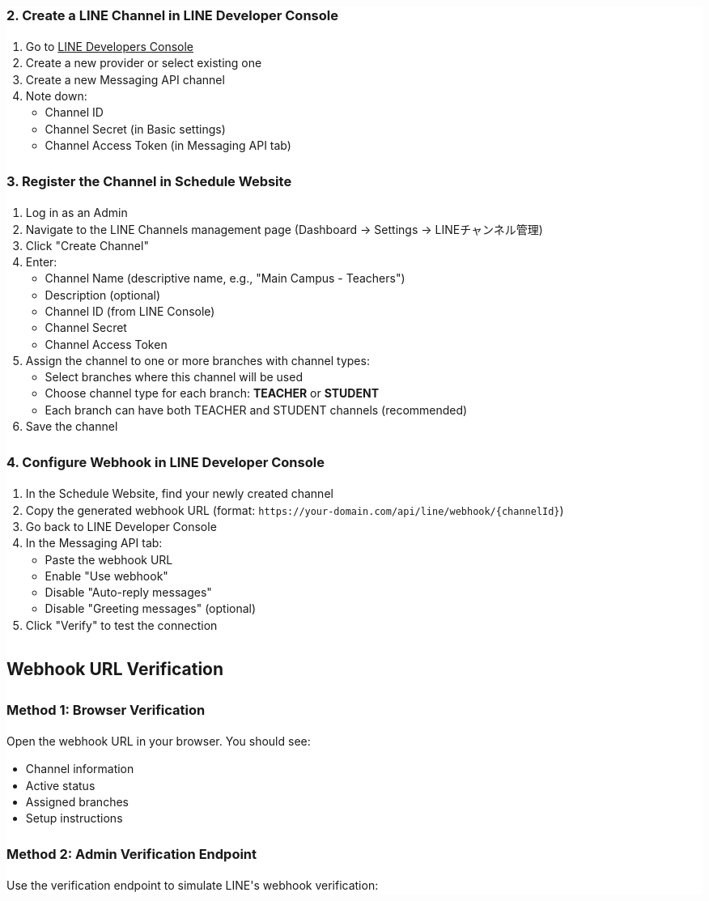 ### 2. Create a LINE Channel in LINE Developer Console

1. Go to [LINE Developers Console](https://developers.line.biz/console/)
2. Create a new provider or select existing one
3. Create a new Messaging API channel
4. Note down:
   - Channel ID
   - Channel Secret (in Basic settings)
   - Channel Access Token (in Messaging API tab)

### 3. Register the Channel in Schedule Website

1. Log in as an Admin
2. Navigate to the LINE Channels management page (Dashboard → Settings → LINEチャンネル管理)
3. Click "Create Channel"
4. Enter:
   - Channel Name (descriptive name, e.g., "Main Campus - Teachers")
   - Description (optional)
   - Channel ID (from LINE Console)
   - Channel Secret
   - Channel Access Token
5. Assign the channel to one or more branches with channel types:
   - Select branches where this channel will be used
   - Choose channel type for each branch: **TEACHER** or **STUDENT**
   - Each branch can have both TEACHER and STUDENT channels (recommended)
6. Save the channel

### 4. Configure Webhook in LINE Developer Console

1. In the Schedule Website, find your newly created channel
2. Copy the generated webhook URL (format: `https://your-domain.com/api/line/webhook/{channelId}`)
3. Go back to LINE Developer Console
4. In the Messaging API tab:
   - Paste the webhook URL
   - Enable "Use webhook"
   - Disable "Auto-reply messages"
   - Disable "Greeting messages" (optional)
5. Click "Verify" to test the connection

## Webhook URL Verification

### Method 1: Browser Verification
Open the webhook URL in your browser. You should see:
- Channel information
- Active status
- Assigned branches
- Setup instructions

### Method 2: Admin Verification Endpoint
Use the verification endpoint to simulate LINE's webhook verification:
